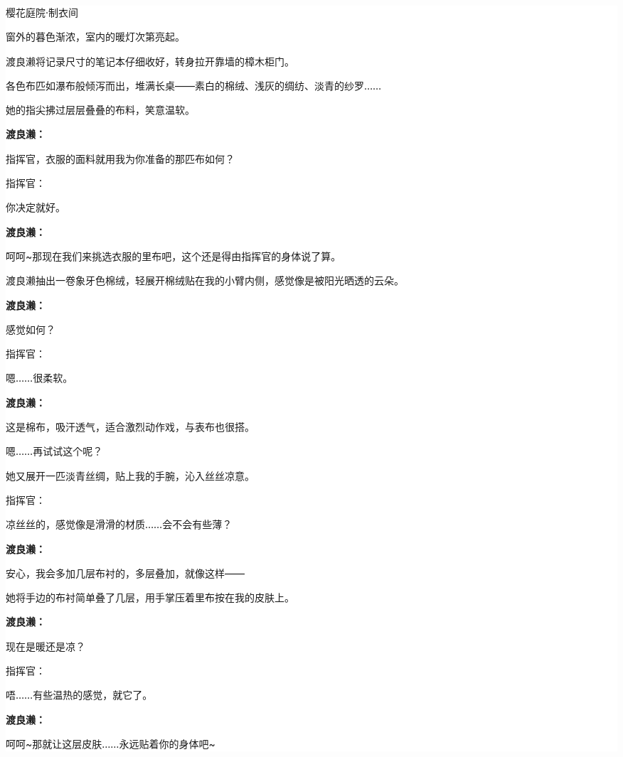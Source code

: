 樱花庭院·制衣间

窗外的暮色渐浓，室内的暖灯次第亮起。

渡良濑将记录尺寸的笔记本仔细收好，转身拉开靠墙的樟木柜门。

各色布匹如瀑布般倾泻而出，堆满长桌——素白的棉绒、浅灰的绸纺、淡青的纱罗……

她的指尖拂过层层叠叠的布料，笑意温软。

**渡良濑：**
> </span>
指挥官，衣服的面料就用我为你准备的那匹布如何？

指挥官：

你决定就好。

**渡良濑：**
> </span>
呵呵~那现在我们来挑选衣服的里布吧，这个还是得由指挥官的身体说了算。

渡良濑抽出一卷象牙色棉绒，轻展开棉绒贴在我的小臂内侧，感觉像是被阳光晒透的云朵。

**渡良濑：**
> </span>
感觉如何？

指挥官：

嗯……很柔软。

**渡良濑：**
> </span>
这是棉布，吸汗透气，适合激烈动作戏，与表布也很搭。

嗯……再试试这个呢？

她又展开一匹淡青丝绸，贴上我的手腕，沁入丝丝凉意。

指挥官：

凉丝丝的，感觉像是滑滑的材质……会不会有些薄？

**渡良濑：**
> </span>
安心，我会多加几层布衬的，多层叠加，就像这样——

她将手边的布衬简单叠了几层，用手掌压着里布按在我的皮肤上。

**渡良濑：**
> </span>
现在是暖还是凉？

指挥官：

唔……有些温热的感觉，就它了。

**渡良濑：**
> </span>
呵呵~那就让这层皮肤……永远贴着你的身体吧~
